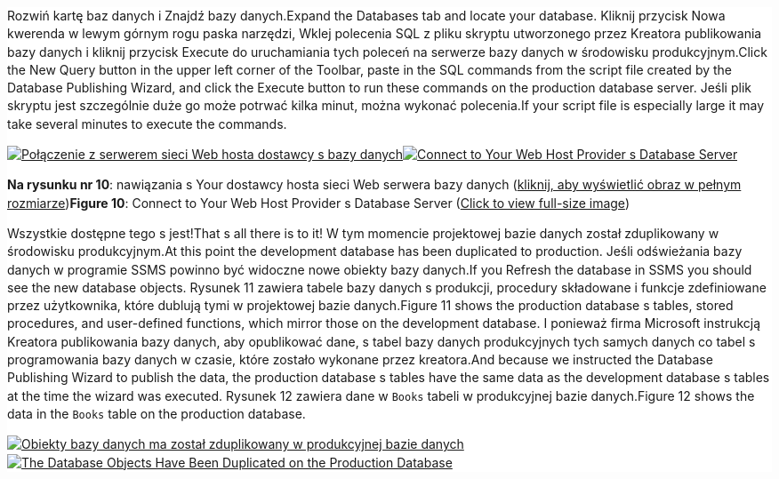 
<span data-ttu-id="2d852-234">Rozwiń kartę baz danych i Znajdź bazy danych.</span><span class="sxs-lookup"><span data-stu-id="2d852-234">Expand the Databases tab and locate your database.</span></span> <span data-ttu-id="2d852-235">Kliknij przycisk Nowa kwerenda w lewym górnym rogu paska narzędzi, Wklej polecenia SQL z pliku skryptu utworzonego przez Kreatora publikowania bazy danych i kliknij przycisk Execute do uruchamiania tych poleceń na serwerze bazy danych w środowisku produkcyjnym.</span><span class="sxs-lookup"><span data-stu-id="2d852-235">Click the New Query button in the upper left corner of the Toolbar, paste in the SQL commands from the script file created by the Database Publishing Wizard, and click the Execute button to run these commands on the production database server.</span></span> <span data-ttu-id="2d852-236">Jeśli plik skryptu jest szczególnie duże go może potrwać kilka minut, można wykonać polecenia.</span><span class="sxs-lookup"><span data-stu-id="2d852-236">If your script file is especially large it may take several minutes to execute the commands.</span></span>


<span data-ttu-id="2d852-237">[![Połączenie z serwerem sieci Web hosta dostawcy s bazy danych](deploying-a-database-vb/_static/image29.jpg)](deploying-a-database-vb/_static/image28.jpg)</span><span class="sxs-lookup"><span data-stu-id="2d852-237">[![Connect to Your Web Host Provider s Database Server](deploying-a-database-vb/_static/image29.jpg)](deploying-a-database-vb/_static/image28.jpg)</span></span> 

<span data-ttu-id="2d852-238">**Na rysunku nr 10**: nawiązania s Your dostawcy hosta sieci Web serwera bazy danych ([kliknij, aby wyświetlić obraz w pełnym rozmiarze](deploying-a-database-vb/_static/image30.jpg))</span><span class="sxs-lookup"><span data-stu-id="2d852-238">**Figure 10**: Connect to Your Web Host Provider s Database Server ([Click to view full-size image](deploying-a-database-vb/_static/image30.jpg))</span></span>


<span data-ttu-id="2d852-239">Wszystkie dostępne tego s jest!</span><span class="sxs-lookup"><span data-stu-id="2d852-239">That s all there is to it!</span></span> <span data-ttu-id="2d852-240">W tym momencie projektowej bazie danych został zduplikowany w środowisku produkcyjnym.</span><span class="sxs-lookup"><span data-stu-id="2d852-240">At this point the development database has been duplicated to production.</span></span> <span data-ttu-id="2d852-241">Jeśli odświeżania bazy danych w programie SSMS powinno być widoczne nowe obiekty bazy danych.</span><span class="sxs-lookup"><span data-stu-id="2d852-241">If you Refresh the database in SSMS you should see the new database objects.</span></span> <span data-ttu-id="2d852-242">Rysunek 11 zawiera tabele bazy danych s produkcji, procedury składowane i funkcje zdefiniowane przez użytkownika, które dublują tymi w projektowej bazie danych.</span><span class="sxs-lookup"><span data-stu-id="2d852-242">Figure 11 shows the production database s tables, stored procedures, and user-defined functions, which mirror those on the development database.</span></span> <span data-ttu-id="2d852-243">I ponieważ firma Microsoft instrukcją Kreatora publikowania bazy danych, aby opublikować dane, s tabel bazy danych produkcyjnych tych samych danych co tabel s programowania bazy danych w czasie, które zostało wykonane przez kreatora.</span><span class="sxs-lookup"><span data-stu-id="2d852-243">And because we instructed the Database Publishing Wizard to publish the data, the production database s tables have the same data as the development database s tables at the time the wizard was executed.</span></span> <span data-ttu-id="2d852-244">Rysunek 12 zawiera dane w `Books` tabeli w produkcyjnej bazie danych.</span><span class="sxs-lookup"><span data-stu-id="2d852-244">Figure 12 shows the data in the `Books` table on the production database.</span></span>


<span data-ttu-id="2d852-245">[![Obiekty bazy danych ma został zduplikowany w produkcyjnej bazie danych](deploying-a-database-vb/_static/image32.jpg)](deploying-a-database-vb/_static/image31.jpg)</span><span class="sxs-lookup"><span data-stu-id="2d852-245">[![The Database Objects Have Been Duplicated on the Production Database](deploying-a-database-vb/_static/image32.jpg)](deploying-a-database-vb/_static/image31.jpg)</span></span> 

